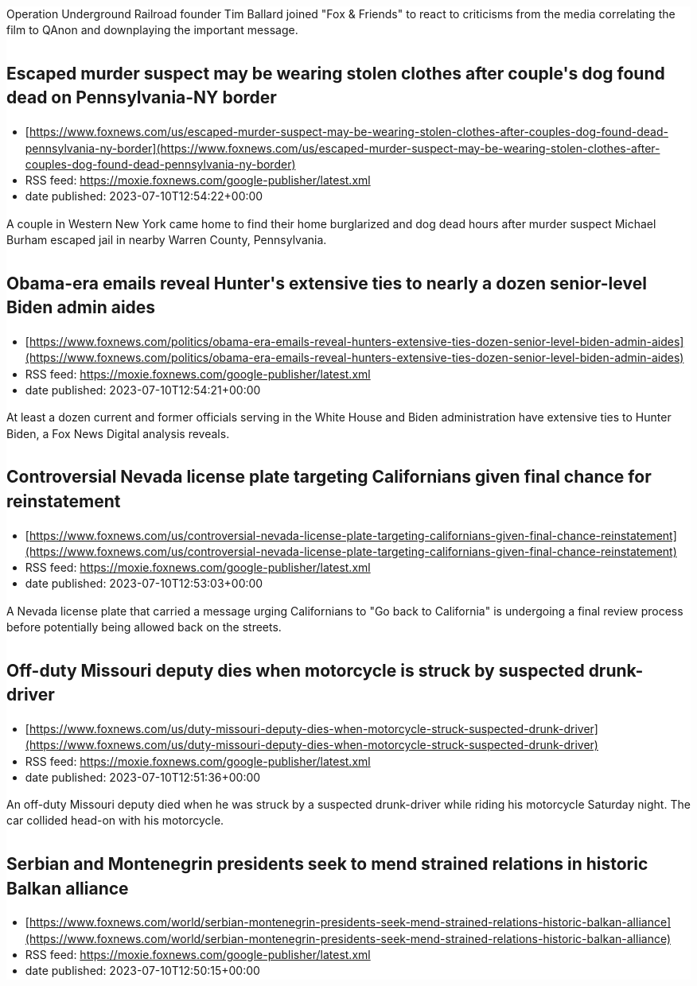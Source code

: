 Operation Underground Railroad founder Tim Ballard joined &quot;Fox &amp; Friends&quot; to react to criticisms from the media correlating the film to QAnon and downplaying the important message.

## Escaped murder suspect may be wearing stolen clothes after couple's dog found dead on Pennsylvania-NY border
 - [https://www.foxnews.com/us/escaped-murder-suspect-may-be-wearing-stolen-clothes-after-couples-dog-found-dead-pennsylvania-ny-border](https://www.foxnews.com/us/escaped-murder-suspect-may-be-wearing-stolen-clothes-after-couples-dog-found-dead-pennsylvania-ny-border)
 - RSS feed: https://moxie.foxnews.com/google-publisher/latest.xml
 - date published: 2023-07-10T12:54:22+00:00

A couple in Western New York came home to find their home burglarized and dog dead hours after murder suspect Michael Burham escaped jail in nearby Warren County, Pennsylvania.

## Obama-era emails reveal Hunter's extensive ties to nearly a dozen senior-level Biden admin aides
 - [https://www.foxnews.com/politics/obama-era-emails-reveal-hunters-extensive-ties-dozen-senior-level-biden-admin-aides](https://www.foxnews.com/politics/obama-era-emails-reveal-hunters-extensive-ties-dozen-senior-level-biden-admin-aides)
 - RSS feed: https://moxie.foxnews.com/google-publisher/latest.xml
 - date published: 2023-07-10T12:54:21+00:00

At least a dozen current and former officials serving in the White House and Biden administration have extensive ties to Hunter Biden, a Fox News Digital analysis reveals.

## Controversial Nevada license plate targeting Californians given final chance for reinstatement
 - [https://www.foxnews.com/us/controversial-nevada-license-plate-targeting-californians-given-final-chance-reinstatement](https://www.foxnews.com/us/controversial-nevada-license-plate-targeting-californians-given-final-chance-reinstatement)
 - RSS feed: https://moxie.foxnews.com/google-publisher/latest.xml
 - date published: 2023-07-10T12:53:03+00:00

A Nevada license plate that carried a message urging Californians to &quot;Go back to California&quot; is undergoing a final review process before potentially being allowed back on the streets.

## Off-duty Missouri deputy dies when motorcycle is struck by suspected drunk-driver
 - [https://www.foxnews.com/us/duty-missouri-deputy-dies-when-motorcycle-struck-suspected-drunk-driver](https://www.foxnews.com/us/duty-missouri-deputy-dies-when-motorcycle-struck-suspected-drunk-driver)
 - RSS feed: https://moxie.foxnews.com/google-publisher/latest.xml
 - date published: 2023-07-10T12:51:36+00:00

An off-duty Missouri deputy died when he was struck by a suspected drunk-driver while riding his motorcycle Saturday night. The car collided head-on with his motorcycle.

## Serbian and Montenegrin presidents seek to mend strained relations in historic Balkan alliance
 - [https://www.foxnews.com/world/serbian-montenegrin-presidents-seek-mend-strained-relations-historic-balkan-alliance](https://www.foxnews.com/world/serbian-montenegrin-presidents-seek-mend-strained-relations-historic-balkan-alliance)
 - RSS feed: https://moxie.foxnews.com/google-publisher/latest.xml
 - date published: 2023-07-10T12:50:15+00:00
